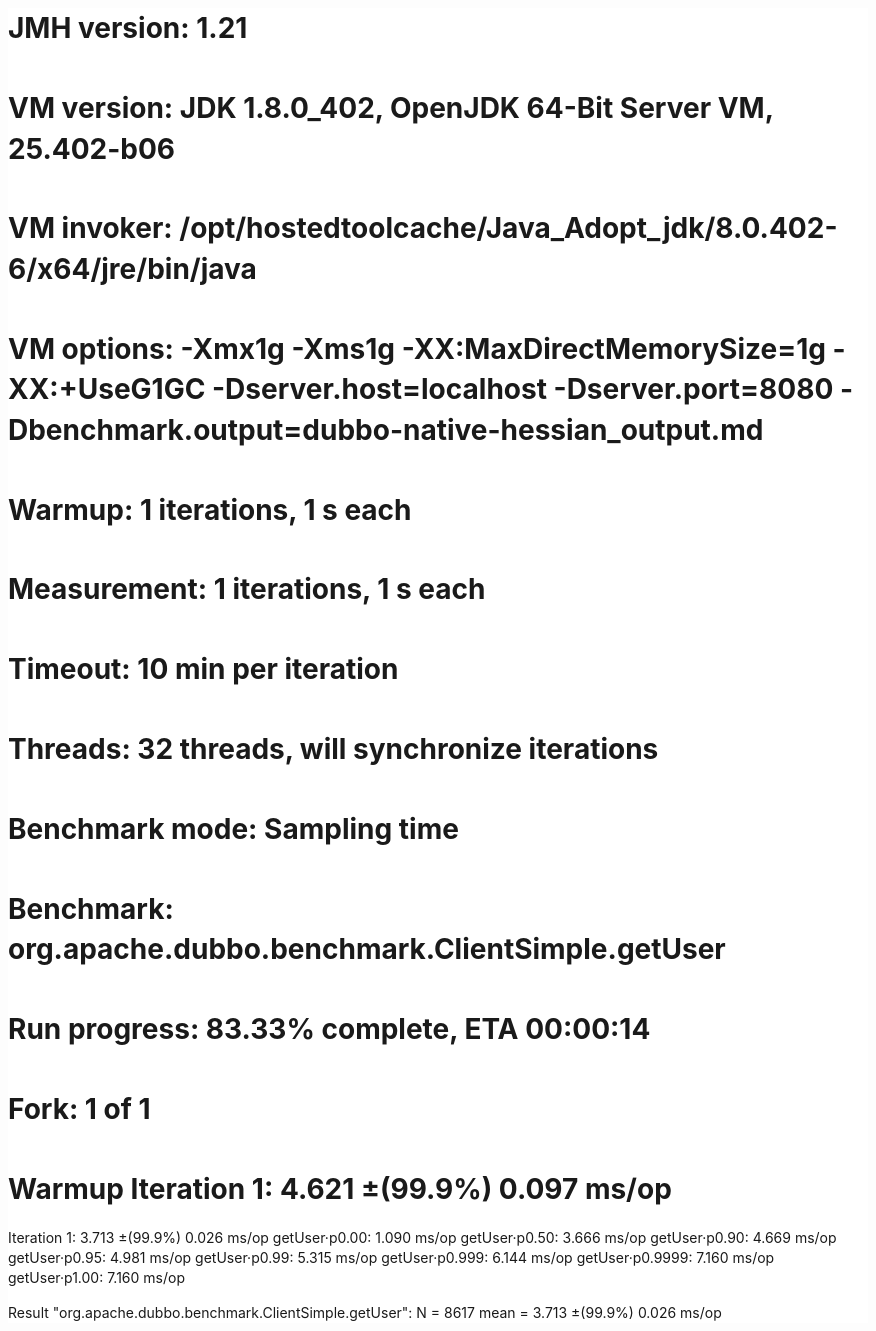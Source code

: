 # JMH version: 1.21
# VM version: JDK 1.8.0_402, OpenJDK 64-Bit Server VM, 25.402-b06
# VM invoker: /opt/hostedtoolcache/Java_Adopt_jdk/8.0.402-6/x64/jre/bin/java
# VM options: -Xmx1g -Xms1g -XX:MaxDirectMemorySize=1g -XX:+UseG1GC -Dserver.host=localhost -Dserver.port=8080 -Dbenchmark.output=dubbo-native-hessian_output.md
# Warmup: 1 iterations, 1 s each
# Measurement: 1 iterations, 1 s each
# Timeout: 10 min per iteration
# Threads: 32 threads, will synchronize iterations
# Benchmark mode: Sampling time
# Benchmark: org.apache.dubbo.benchmark.ClientSimple.getUser

# Run progress: 83.33% complete, ETA 00:00:14
# Fork: 1 of 1
# Warmup Iteration   1: 4.621 ±(99.9%) 0.097 ms/op
Iteration   1: 3.713 ±(99.9%) 0.026 ms/op
                 getUser·p0.00:   1.090 ms/op
                 getUser·p0.50:   3.666 ms/op
                 getUser·p0.90:   4.669 ms/op
                 getUser·p0.95:   4.981 ms/op
                 getUser·p0.99:   5.315 ms/op
                 getUser·p0.999:  6.144 ms/op
                 getUser·p0.9999: 7.160 ms/op
                 getUser·p1.00:   7.160 ms/op



Result "org.apache.dubbo.benchmark.ClientSimple.getUser":
  N = 8617
  mean =      3.713 ±(99.9%) 0.026 ms/op
